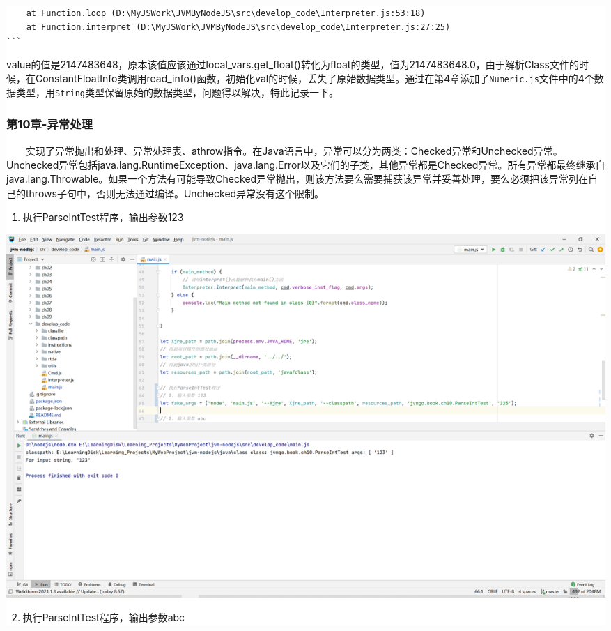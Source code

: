         at Function.loop (D:\MyJSWork\JVMByNodeJS\src\develop_code\Interpreter.js:53:18)
        at Function.interpret (D:\MyJSWork\JVMByNodeJS\src\develop_code\Interpreter.js:27:25)
    ```
   value的值是2147483648，原本该值应该通过local_vars.get_float()转化为float的类型，值为2147483648.0，由于解析Class文件的时候，在ConstantFloatInfo类调用read_info()函数，初始化val的时候，丢失了原始数据类型。通过在第4章添加了`Numeric.js`文件中的4个数据类型，用`String`类型保留原始的数据类型，问题得以解决，特此记录一下。

### 第10章-异常处理

&emsp;&emsp;实现了异常抛出和处理、异常处理表、athrow指令。在Java语言中，异常可以分为两类：Checked异常和Unchecked异常。Unchecked异常包括java.lang.RuntimeException、java.lang.Error以及它们的子类，其他异常都是Checked异常。所有异常都最终继承自java.lang.Throwable。如果一个方法有可能导致Checked异常抛出，则该方法要么需要捕获该异常并妥善处理，要么必须把该异常列在自己的throws子句中，否则无法通过编译。Unchecked异常没有这个限制。

1. 执行ParseIntTest程序，输出参数123

![ParseIntTest-123](./images/ch10/test-ParseIntTest-123.png)

2. 执行ParseIntTest程序，输出参数abc
